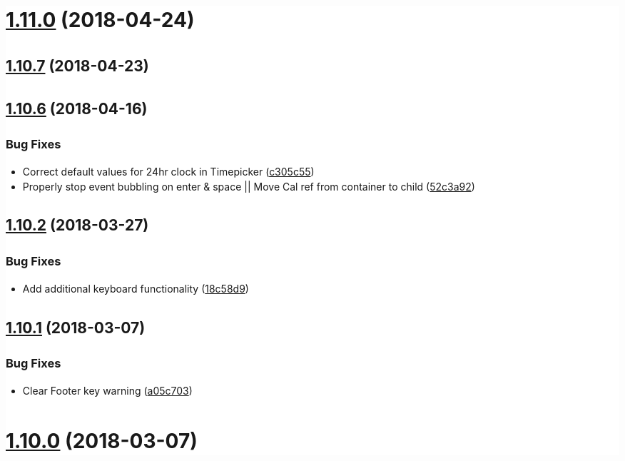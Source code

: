 

<a name="1.11.0"></a>
# [1.11.0](https://github.com/Pearson-Higher-Ed/elements-sdk/compare/v1.10.7...v1.11.0) (2018-04-24)



<a name="1.10.7"></a>
## [1.10.7](https://github.com/Pearson-Higher-Ed/elements-sdk/compare/v1.10.6...v1.10.7) (2018-04-23)



<a name="1.10.6"></a>
## [1.10.6](https://github.com/Pearson-Higher-Ed/elements-sdk/compare/v1.10.2...v1.10.6) (2018-04-16)


### Bug Fixes

* Correct default values for 24hr clock in Timepicker ([c305c55](https://github.com/Pearson-Higher-Ed/elements-sdk/commit/c305c55))
* Properly stop event bubbling on enter & space || Move Cal ref from container to child ([52c3a92](https://github.com/Pearson-Higher-Ed/elements-sdk/commit/52c3a92))



<a name="1.10.2"></a>
## [1.10.2](https://github.com/Pearson-Higher-Ed/elements-sdk/compare/v1.10.1...v1.10.2) (2018-03-27)


### Bug Fixes

* Add additional keyboard functionality ([18c58d9](https://github.com/Pearson-Higher-Ed/elements-sdk/commit/18c58d9))



<a name="1.10.1"></a>
## [1.10.1](https://github.com/Pearson-Higher-Ed/elements-sdk/compare/v1.10.0...v1.10.1) (2018-03-07)


### Bug Fixes

* Clear Footer key warning ([a05c703](https://github.com/Pearson-Higher-Ed/elements-sdk/commit/a05c703))



<a name="1.10.0"></a>
# [1.10.0](https://github.com/Pearson-Higher-Ed/elements-sdk/compare/v1.9.6...v1.10.0) (2018-03-07)
